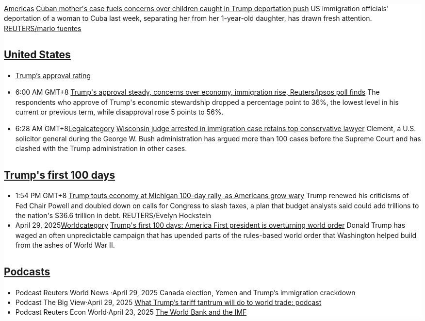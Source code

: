 [](https://www.reuters.com/world/americas/carney-aims-global-leadership-role-against-trump-after-canada-election-win-2025-04-29/)


[Americas](https://www.reuters.com/world/americas/)
[Cuban mother's case fuels concerns over children caught in Trump deportation push](https://www.reuters.com/world/americas/deported-cuban-mother-separated-breastfeeding-1-year-old-daughter-2025-04-29/)
US immigration officials' deportation of a woman to Cuba last week, separating her from her 1-year-old daughter, has drawn fresh attention.
[REUTERS/mario fuentes](https://www.reuters.com/world/americas/deported-cuban-mother-separated-breastfeeding-1-year-old-daughter-2025-04-29/)
## [United States](https://www.reuters.com/world/us/)
  * [Trump’s approval rating](https://www.reuters.com/data/trumps-approval-rating-2025-01-21/)


  * 6:00 AM GMT+8
[Trump's approval steady, concerns over economy, immigration rise, Reuters/Ipsos poll finds](https://www.reuters.com/world/us/trumps-approval-steady-concerns-over-economy-immigration-rise-reutersipsos-poll-2025-04-29/)
The respondents who approve of Trump's economic stewardship dropped a percentage point to 36%, the lowest level in his current or previous term, while disapproval rose 5 points to 56%.
  * 6:28 AM GMT+8[Legalcategory](https://www.reuters.com/legal/)
[Wisconsin judge arrested in immigration case retains top conservative lawyer](https://www.reuters.com/legal/wisconsin-judge-arrested-immigration-case-retains-top-conservative-lawyer-2025-04-29/)
Clement, a U.S. solicitor general during the George W. Bush administration has argued more than 100 cases before the Supreme Court and has clashed with the Trump administration in other cases. 
[](https://www.reuters.com/legal/wisconsin-judge-arrested-immigration-case-retains-top-conservative-lawyer-2025-04-29/)


## [Trump's first 100 days](https://www.reuters.com/world/us/donald-trump/)
  * 1:54 PM GMT+8
[Trump touts economy at Michigan 100-day rally, as Americans grow wary](https://www.reuters.com/world/us/trump-touts-100-day-achievements-michigan-amid-concerns-about-economy-2025-04-29/)
Trump renewed his criticisms of Fed Chair Powell and doubled down on calls for Congress to slash taxes, a plan that budget analysts said could add trillions to the nation's $36.6 trillion in debt.
[](https://www.reuters.com/world/us/trump-touts-100-day-achievements-michigan-amid-concerns-about-economy-2025-04-29/)REUTERS/Evelyn Hockstein
  * April 29, 2025[Worldcategory](https://www.reuters.com/world/)
[Trump's first 100 days: America First president is overturning world order](https://www.reuters.com/world/us/trumps-first-100-days-america-first-president-is-overturning-world-order-2025-04-27/)
Donald Trump has waged an often unpredictable campaign that has upended parts of the rules-based world order that Washington helped build from the ashes of World War II.
[](https://www.reuters.com/world/us/trumps-first-100-days-america-first-president-is-overturning-world-order-2025-04-27/)


## [Podcasts](https://www.reuters.com/podcasts/)
  * Podcast
Reuters World News ·April 29, 2025
[Canada election, Yemen and Trump’s immigration crackdown](https://www.reuters.com/podcasts/canada-election-yemen-trumps-immigration-crackdown-2025-04-29/)
[](https://www.reuters.com/podcasts/canada-election-yemen-trumps-immigration-crackdown-2025-04-29/)
  * Podcast
The Big View·April 29, 2025
[What Trump’s tariff tantrum will do to world trade: podcast](https://www.reuters.com/podcasts/what-trumps-tariff-tantrum-will-do-world-trade-podcast-2025-04-29/)
  * Podcast
Reuters Econ World·April 23, 2025
[The World Bank and the IMF ](https://www.reuters.com/podcasts/world-bank-imf-2025-04-23/)

